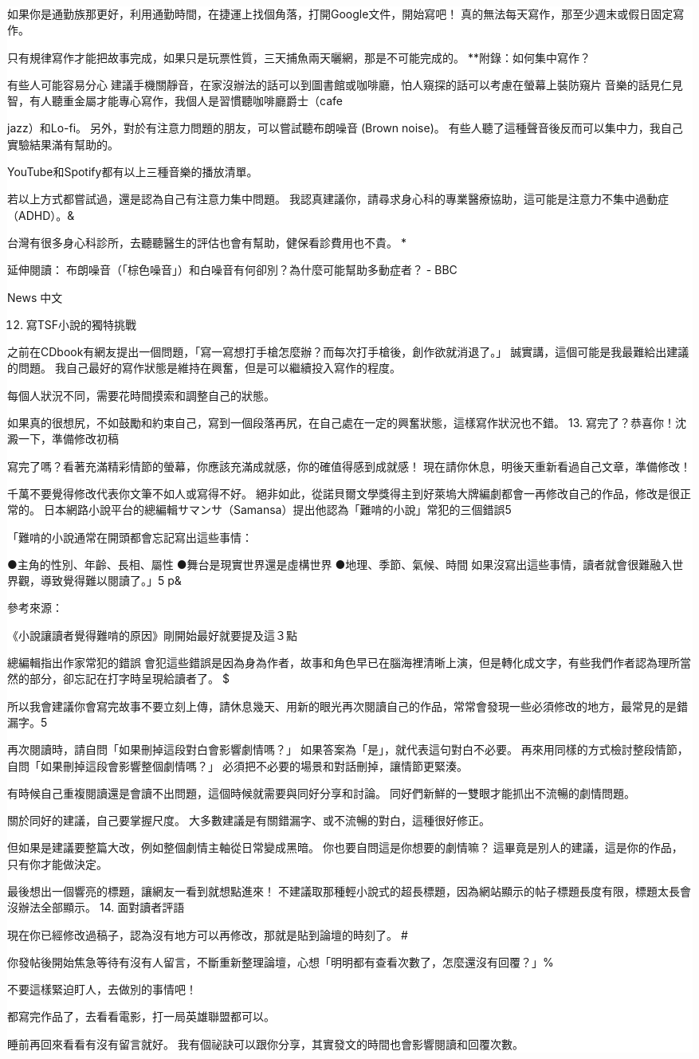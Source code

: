 如果你是通勤族那更好，利用通勤時間，在捷運上找個角落，打開Google文件，開始寫吧！ 真的無法每天寫作，那至少週末或假日固定寫作。

只有規律寫作才能把故事完成，如果只是玩票性質，三天捕魚兩天曬網，那是不可能完成的。 **附錄：如何集中寫作？

有些人可能容易分心 建議手機關靜音，在家沒辦法的話可以到圖書館或咖啡廳，怕人窺探的話可以考慮在螢幕上裝防窺片 音樂的話見仁見智，有人聽重金屬才能專心寫作，我個人是習慣聽咖啡廳爵士（cafe

jazz）和Lo-fi。 另外，對於有注意力問題的朋友，可以嘗試聽布朗噪音 (Brown noise)。 有些人聽了這種聲音後反而可以集中力，我自己實驗結果滿有幫助的。

YouTube和Spotify都有以上三種音樂的播放清單。

若以上方式都嘗試過，還是認為自己有注意力集中問題。 我認真建議你，請尋求身心科的專業醫療協助，這可能是注意力不集中過動症（ADHD）。&

台灣有很多身心科診所，去聽聽醫生的評估也會有幫助，健保看診費用也不貴。 *

延伸閱讀： 布朗噪音（「棕色噪音」）和白噪音有何卻別？為什麼可能幫助多動症者？ - BBC

News 中文

12. 寫TSF小說的獨特挑戰

之前在CDbook有網友提出一個問題，「寫一寫想打手槍怎麼辦？而每次打手槍後，創作欲就消退了。」 誠實講，這個可能是我最難給出建議的問題。 我自己最好的寫作狀態是維持在興奮，但是可以繼續投入寫作的程度。

每個人狀況不同，需要花時間摸索和調整自己的狀態。

如果真的很想尻，不如鼓勵和約束自己，寫到一個段落再尻，在自己處在一定的興奮狀態，這樣寫作狀況也不錯。 13. 寫完了？恭喜你！沈澱一下，準備修改初稿

寫完了嗎？看著充滿精彩情節的螢幕，你應該充滿成就感，你的確值得感到成就感！ 現在請你休息，明後天重新看過自己文章，準備修改！

千萬不要覺得修改代表你文筆不如人或寫得不好。 絕非如此，從諾貝爾文學獎得主到好萊塢大牌編劇都會一再修改自己的作品，修改是很正常的。 日本網路小說平台的總編輯サマンサ（Samansa）提出他認為「難啃的小說」常犯的三個錯誤5

「難啃的小說通常在開頭都會忘記寫出這些事情：

●主角的性別、年齡、長相、屬性 ●舞台是現實世界還是虛構世界 ●地理、季節、氣候、時間 如果沒寫出這些事情，讀者就會很難融入世界觀，導致覺得難以閱讀了。」5 p&

參考來源：

《小說讓讀者覺得難啃的原因》剛開始最好就要提及這３點

總編輯指出作家常犯的錯誤 會犯這些錯誤是因為身為作者，故事和角色早已在腦海裡清晰上演，但是轉化成文字，有些我們作者認為理所當然的部分，卻忘記在打字時呈現給讀者了。 $

所以我會建議你會寫完故事不要立刻上傳，請休息幾天、用新的眼光再次閱讀自己的作品，常常會發現一些必須修改的地方，最常見的是錯漏字。5

再次閱讀時，請自問「如果刪掉這段對白會影響劇情嗎？」 如果答案為「是」，就代表這句對白不必要。 再來用同樣的方式檢討整段情節，自問「如果刪掉這段會影響整個劇情嗎？」 必須把不必要的場景和對話刪掉，讓情節更緊湊。

有時候自己重複閱讀還是會讀不出問題，這個時候就需要與同好分享和討論。 同好們新鮮的一雙眼才能抓出不流暢的劇情問題。

關於同好的建議，自己要掌握尺度。 大多數建議是有關錯漏字、或不流暢的對白，這種很好修正。

但如果是建議要整篇大改，例如整個劇情主軸從日常變成黑暗。 你也要自問這是你想要的劇情嘛？ 這畢竟是別人的建議，這是你的作品，只有你才能做決定。

最後想出一個響亮的標題，讓網友一看到就想點進來！ 不建議取那種輕小說式的超長標題，因為網站顯示的帖子標題長度有限，標題太長會沒辦法全部顯示。 14. 面對讀者評語

現在你已經修改過稿子，認為沒有地方可以再修改，那就是貼到論壇的時刻了。 #

你發帖後開始焦急等待有沒有人留言，不斷重新整理論壇，心想「明明都有查看次數了，怎麼還沒有回覆？」%

不要這樣緊迫盯人，去做別的事情吧！

都寫完作品了，去看看電影，打一局英雄聯盟都可以。

睡前再回來看看有沒有留言就好。 我有個祕訣可以跟你分享，其實發文的時間也會影響閱讀和回覆次數。
